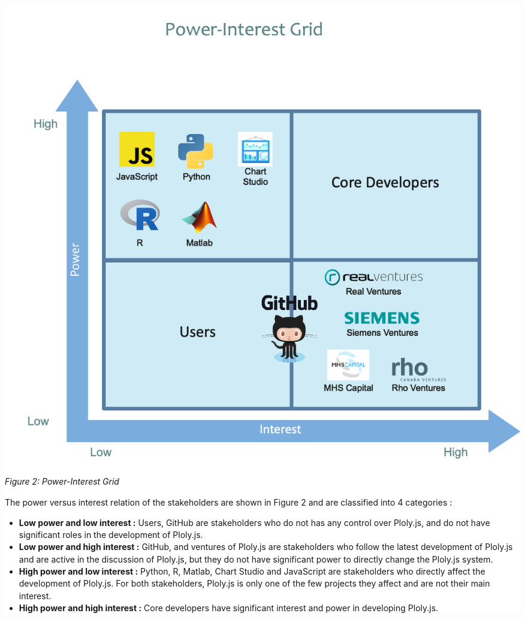 ![power-interest-grid](images/power-interest-grid.png)

*Figure 2: Power-Interest Grid*

The power versus interest relation of the stakeholders are shown in Figure 2 and are classified into 4 categories : 

- **Low power and low interest :** Users, GitHub are stakeholders who do not has any control over Ploly.js, and do not have significant roles in the development of Ploly.js.
- **Low power and high interest :** GitHub, and ventures of Ploly.js are stakeholders who follow the latest development of Ploly.js and are active in the discussion of Ploly.js, but they do not have significant power to directly change the Ploly.js system.
- **High power and low interest :** Python, R, Matlab, Chart Studio and JavaScript are stakeholders who directly affect the development of Ploly.js. For both stakeholders, Ploly.js is only one of the few projects they affect and are not their main interest.
- **High power and high interest :** Core developers have significant interest and power in developing Ploly.js.
